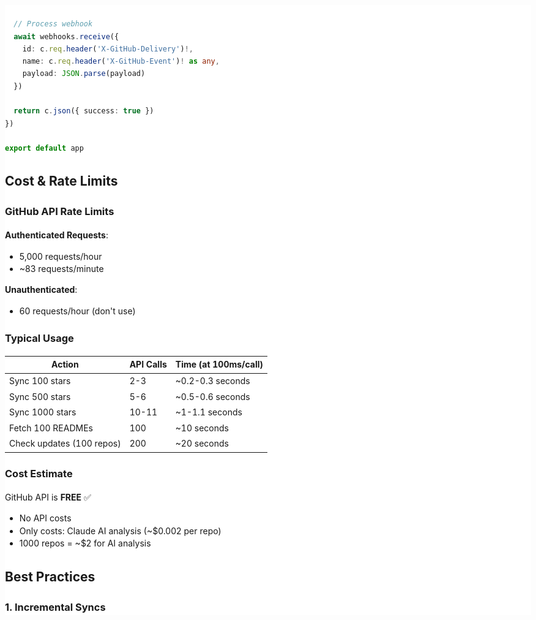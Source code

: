 ```typescript

  // Process webhook
  await webhooks.receive({
    id: c.req.header('X-GitHub-Delivery')!,
    name: c.req.header('X-GitHub-Event')! as any,
    payload: JSON.parse(payload)
  })

  return c.json({ success: true })
})

export default app
```

## Cost & Rate Limits

### GitHub API Rate Limits

**Authenticated Requests**:
- 5,000 requests/hour
- ~83 requests/minute

**Unauthenticated**:
- 60 requests/hour (don't use)

### Typical Usage

| Action | API Calls | Time (at 100ms/call) |
|--------|-----------|---------------------|
| Sync 100 stars | 2-3 | ~0.2-0.3 seconds |
| Sync 500 stars | 5-6 | ~0.5-0.6 seconds |
| Sync 1000 stars | 10-11 | ~1-1.1 seconds |
| Fetch 100 READMEs | 100 | ~10 seconds |
| Check updates (100 repos) | 200 | ~20 seconds |

### Cost Estimate

GitHub API is **FREE** ✅

- No API costs
- Only costs: Claude AI analysis (~$0.002 per repo)
- 1000 repos = ~$2 for AI analysis

## Best Practices

### 1. Incremental Syncs
